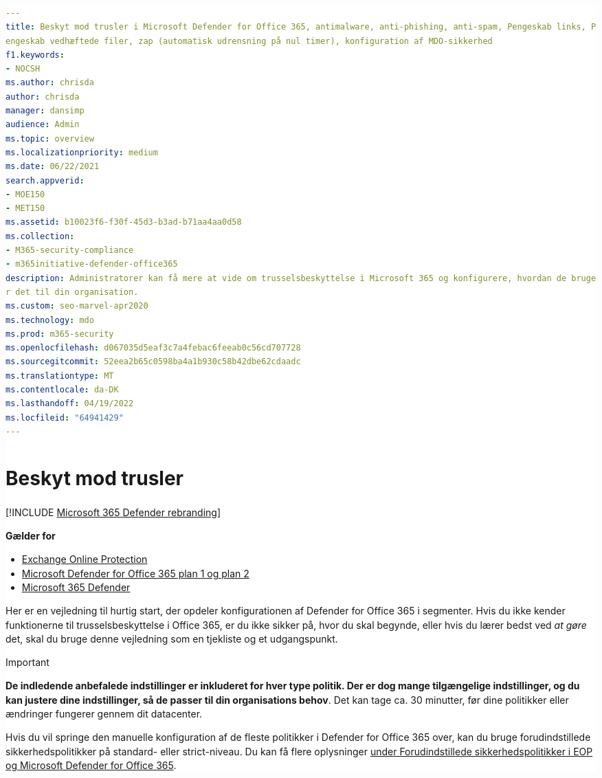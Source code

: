 ```yaml
---
title: Beskyt mod trusler i Microsoft Defender for Office 365, antimalware, anti-phishing, anti-spam, Pengeskab links, Pengeskab vedhæftede filer, zap (automatisk udrensning på nul timer), konfiguration af MDO-sikkerhed
f1.keywords:
- NOCSH
ms.author: chrisda
author: chrisda
manager: dansimp
audience: Admin
ms.topic: overview
ms.localizationpriority: medium
ms.date: 06/22/2021
search.appverid:
- MOE150
- MET150
ms.assetid: b10023f6-f30f-45d3-b3ad-b71aa4aa0d58
ms.collection:
- M365-security-compliance
- m365initiative-defender-office365
description: Administratorer kan få mere at vide om trusselsbeskyttelse i Microsoft 365 og konfigurere, hvordan de bruger det til din organisation.
ms.custom: seo-marvel-apr2020
ms.technology: mdo
ms.prod: m365-security
ms.openlocfilehash: d067035d5eaf3c7a4febac6feeab0c56cd707728
ms.sourcegitcommit: 52eea2b65c0598ba4a1b930c58b42dbe62cdaadc
ms.translationtype: MT
ms.contentlocale: da-DK
ms.lasthandoff: 04/19/2022
ms.locfileid: "64941429"
---
```

# <a name="protect-against-threats"></a>Beskyt mod trusler

[!INCLUDE [Microsoft 365 Defender rebranding](../includes/microsoft-defender-for-office.md)]

**Gælder for**
- [Exchange Online Protection](exchange-online-protection-overview.md)
- [Microsoft Defender for Office 365 plan 1 og plan 2](defender-for-office-365.md)
- [Microsoft 365 Defender](../defender/microsoft-365-defender.md)

Her er en vejledning til hurtig start, der opdeler konfigurationen af Defender for Office 365 i segmenter. Hvis du ikke kender funktionerne til trusselsbeskyttelse i Office 365, er du ikke sikker på, hvor du skal begynde, eller hvis du lærer bedst ved *at gøre* det, skal du bruge denne vejledning som en tjekliste og et udgangspunkt.

> [!IMPORTANT]
> **De indledende anbefalede indstillinger er inkluderet for hver type politik. Der er dog mange tilgængelige indstillinger, og du kan justere dine indstillinger, så de passer til din organisations behov**. Det kan tage ca. 30 minutter, før dine politikker eller ændringer fungerer gennem dit datacenter.
>
> Hvis du vil springe den manuelle konfiguration af de fleste politikker i Defender for Office 365 over, kan du bruge forudindstillede sikkerhedspolitikker på standard- eller strict-niveau. Du kan få flere oplysninger [under Forudindstillede sikkerhedspolitikker i EOP og Microsoft Defender for Office 365](preset-security-policies.md).
